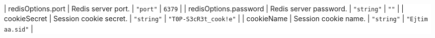 | redisOptions.port                                         | Redis server port.                                                                                                                                                                          | `"port"`            | `6379`                                                                                                                                                                                                                                                                                                                                                                                                                                                                                                                                                                                                                                                                                                                                                                                                                                                                                                                                                                                                                                                                                             |
| redisOptions.password                                     | Redis server password.                                                                                                                                                                      | `"string"`          | `""`                                                                                                                                                                                                                                                                                                                                                                                                                                                                                                                                                                                                                                                                                                                                                                                                                                                                                                                                                                                                                                                                                               |
| cookieSecret                                              | Session cookie secret.                                                                                                                                                                      | `"string"`          | `"T0P-S3cR3t_cook!e"`                                                                                                                                                                                                                                                                                                                                                                                                                                                                                                                                                                                                                                                                                                                                                                                                                                                                                                                                                                                                                                                                              |
| cookieName                                                | Session cookie name.                                                                                                                                                                        | `"string"`          | `"Ejtimaa.sid"`                                                                                                                                                                                                                                                                                                                                                                                                                                                                                                                                                                                                                                                                                                                                                                                                                                                                                                                                                                                                                                                                                    |